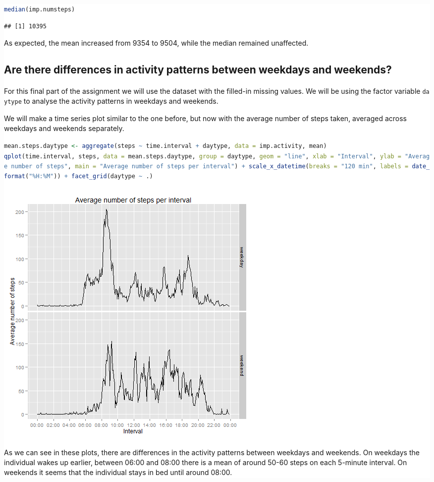 ```r
median(imp.numsteps)
```

```
## [1] 10395
```

As expected, the mean increased from 9354 to 9504, while the median remained unaffected.

## Are there differences in activity patterns between weekdays and weekends?
For this final part of the assignment we will use the dataset with the filled-in missing values. We will be using the factor variable `daytype` to analyse the activity patterns in weekdays and weekends.

We will make a time series plot similar to the one before, but now with the average number of steps taken, averaged across weekdays and weekends separately.

```r
mean.steps.daytype <- aggregate(steps ~ time.interval + daytype, data = imp.activity, mean)
qplot(time.interval, steps, data = mean.steps.daytype, group = daytype, geom = "line", xlab = "Interval", ylab = "Average number of steps", main = "Average number of steps per interval") + scale_x_datetime(breaks = "120 min", labels = date_format("%H:%M")) + facet_grid(daytype ~ .)
```

![plot of chunk unnamed-chunk-18](figure/unnamed-chunk-18.png) 

As we can see in these plots, there are differences in the activity patterns between weekdays and weekends. On weekdays the individual wakes up earlier, between 06:00 and 08:00 there is a mean of around 50-60 steps on each 5-minute interval. On weekends it seems that the individual stays in bed until around 08:00. 
